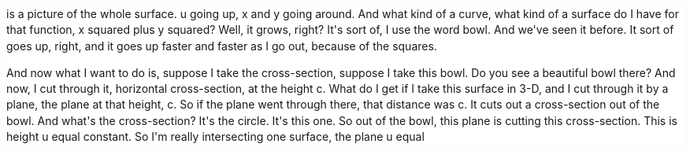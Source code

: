   <span m='442100'>is</span> <span m='442280'>a</span> <span m='442360'>picture</span>
  <span m='442850'>of</span> <span m='443000'>the</span> <span m='443060'>whole</span>
  <span m='443350'>surface.</span> <span m='443900'>u</span> <span m='444290'>going</span>
  <span m='444610'>up,</span> <span m='444980'>x</span> <span m='445850'>and</span>
  <span m='446070'>y</span> <span m='446580'>going</span> <span m='446910'>around.</span>
  <span m='447840'>And</span> <span m='448170'>what</span> <span m='448410'>kind</span>
  <span m='448710'>of</span> <span m='448810'>a</span> <span m='449800'>curve,</span>
  <span m='450460'>what</span> <span m='450630'>kind</span> <span m='450830'>of</span>
  <span m='450920'>a</span> <span m='451000'>surface</span> <span m='451510'>do</span>
  <span m='451630'>I</span> <span m='451770'>have</span> <span m='453860'>for</span>
  <span m='453990'>that</span> <span m='454280'>function,</span> <span m='454930'>x
  squared plus</span> <span m='455340'>y</span> <span m='455550'>squared?</span> <span
  m='457160'>Well,</span> <span m='458460'>it</span> <span m='458630'>grows,</span>
  <span m='459130'>right?</span> <span m='460360'>It's</span> <span m='460570'>sort</span>
  <span m='460820'>of,</span> <span m='462330'>I</span> <span m='462520'>use</span>
  <span m='462820'>the</span> <span m='462930'>word</span> <span m='463200'>bowl.</span>
  <span m='464960'>And</span> <span m='465120'>we've</span> <span m='465340'>seen</span>
  <span m='465670'>it</span> <span m='465780'>before.</span> <span m='468430'>It</span>
  <span m='468700'>sort</span> <span m='468920'>of</span> <span m='469660'>goes</span>
  <span m='470100'>up,</span> <span m='470480'>right,</span> <span m='471510'>and</span>
  <span m='471700'>it</span> <span m='471990'>goes</span> <span m='472240'>up</span>
  <span m='472380'>faster</span> <span m='472830'>and</span> <span m='472980'>faster</span>
  <span m='473480'>as</span> <span m='473620'>I</span> <span m='473720'>go</span>
  <span m='473940'>out,</span> <span m='474340'>because</span> <span m='474750'>of</span>
  <span m='474890'>the</span> <span m='474990'>squares.</span> </p><p><span m='476060'>And</span>
  <span m='476400'>now</span> <span m='476980'>what</span> <span m='477230'>I</span>
  <span m='477310'>want to</span> <span m='477670'>do</span> <span m='477880'>is,</span>
  <span m='478090'>suppose</span> <span m='478610'>I</span> <span m='478810'>take</span>
  <span m='479190'>the</span> <span m='479310'>cross-section,</span> <span m='480800'>suppose</span>
  <span m='481200'>I</span> <span m='481330'>take</span> <span m='481640'>this</span>
  <span m='481850'>bowl.</span> <span m='482360'>Do</span> <span m='482540'>you</span>
  <span m='482770'>see</span> <span m='482990'>a</span> <span m='483080'>beautiful</span>
  <span m='483630'>bowl there?</span> <span m='487840'>And</span> <span m='488740'>now,</span>
  <span m='489390'>I</span> <span m='490000'>cut</span> <span m='490280'>through</span>
  <span m='490550'>it,</span> <span m='491040'>horizontal</span> <span m='492020'>cross-section,</span>
  <span m='493370'>at</span> <span m='493760'>the</span> <span m='493890'>height</span>
  <span m='494460'>c.</span> <span m='495690'>What</span> <span m='495920'>do</span>
  <span m='496010'>I</span> <span m='496120'>get</span> <span m='496850'>if</span>
  <span m='497040'>I</span> <span m='497220'>take</span> <span m='497530'>this</span>
  <span m='499010'>surface</span> <span m='499660'>in</span> <span m='499800'>3-D,</span>
  <span m='500750'>and</span> <span m='500920'>I</span> <span m='501010'>cut</span>
  <span m='501350'>through</span> <span m='501700'>it</span> <span m='501860'>by a</span>
  <span m='502100'>plane,</span> <span m='503610'>the</span> <span m='503730'>plane</span>
  <span m='507170'>at</span> <span m='507330'>that</span> <span m='507550'>height,</span>
  <span m='507900'>c.</span> <span m='511090'>So</span> <span m='511290'>if</span>
  <span m='511430'>the</span> <span m='511530'>plane</span> <span m='511920'>went</span>
  <span m='512180'>through</span> <span m='512400'>there,</span> <span m='512660'>that</span>
  <span m='512900'>distance</span> <span m='513330'>was</span> <span m='513540'>c.</span>
  <span m='517270'>It</span> <span m='517820'>cuts</span> <span m='518170'>out</span>
  <span m='518540'>a</span> <span m='518630'>cross-section</span> <span m='519410'>out</span>
  <span m='519600'>of</span> <span m='519720'>the</span> <span m='519820'>bowl.</span>
  <span m='520610'>And</span> <span m='520790'>what's</span> <span m='521060'>the</span>
  <span m='521160'>cross-section?</span> <span m='523040'>It's</span> <span m='523270'>the</span>
  <span m='523390'>circle.</span> <span m='524020'>It's</span> <span m='524210'>this</span>
  <span m='524440'>one.</span> <span m='525690'>So</span> <span m='527180'>out</span>
  <span m='527400'>of</span> <span m='527500'>the</span> <span m='527610'>bowl,</span>
  <span m='528700'>this</span> <span m='528970'>plane</span> <span m='529400'>is</span>
  <span m='529590'>cutting</span> <span m='530020'>this</span> <span m='530900'>cross-section.</span>
  <span m='533030'>This</span> <span m='533270'>is</span> <span m='534550'>height</span>
  <span m='534830'>u</span> <span m='535170'>equal</span> <span m='535580'>constant.</span>
  <span m='536670'>So I'm</span> <span m='537010'>really</span> <span m='537360'>intersecting</span>
  <span m='538310'>one</span> <span m='538590'>surface,</span> <span m='539230'>the</span>
  <span m='539350'>plane</span> <span m='539850'>u</span> <span m='540030'>equal</span>
